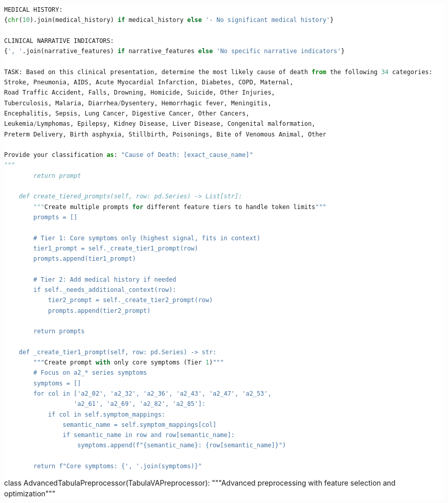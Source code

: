 ```python
MEDICAL HISTORY:
{chr(10).join(medical_history) if medical_history else '- No significant medical history'}

CLINICAL NARRATIVE INDICATORS:
{', '.join(narrative_features) if narrative_features else 'No specific narrative indicators'}

TASK: Based on this clinical presentation, determine the most likely cause of death from the following 34 categories:
Stroke, Pneumonia, AIDS, Acute Myocardial Infarction, Diabetes, COPD, Maternal, 
Road Traffic Accident, Falls, Drowning, Homicide, Suicide, Other Injuries, 
Tuberculosis, Malaria, Diarrhea/Dysentery, Hemorrhagic fever, Meningitis, 
Encephalitis, Sepsis, Lung Cancer, Digestive Cancer, Other Cancers, 
Leukemia/Lymphomas, Epilepsy, Kidney Disease, Liver Disease, Congenital malformation,
Preterm Delivery, Birth asphyxia, Stillbirth, Poisonings, Bite of Venomous Animal, Other

Provide your classification as: "Cause of Death: [exact_cause_name]"
"""
        return prompt
    
    def create_tiered_prompts(self, row: pd.Series) -> List[str]:
        """Create multiple prompts for different feature tiers to handle token limits"""
        prompts = []
        
        # Tier 1: Core symptoms only (highest signal, fits in context)
        tier1_prompt = self._create_tier1_prompt(row)
        prompts.append(tier1_prompt)
        
        # Tier 2: Add medical history if needed
        if self._needs_additional_context(row):
            tier2_prompt = self._create_tier2_prompt(row)
            prompts.append(tier2_prompt)
        
        return prompts
    
    def _create_tier1_prompt(self, row: pd.Series) -> str:
        """Create prompt with only core symptoms (Tier 1)"""
        # Focus on a2_* series symptoms
        symptoms = []
        for col in ['a2_02', 'a2_32', 'a2_36', 'a2_43', 'a2_47', 'a2_53', 
                   'a2_61', 'a2_69', 'a2_82', 'a2_85']:
            if col in self.symptom_mappings:
                semantic_name = self.symptom_mappings[col]
                if semantic_name in row and row[semantic_name]:
                    symptoms.append(f"{semantic_name}: {row[semantic_name]}")
        
        return f"Core symptoms: {', '.join(symptoms)}"
```

class AdvancedTabulaPreprocessor(TabulaVAPreprocessor):
    """Advanced preprocessing with feature selection and optimization"""
    
